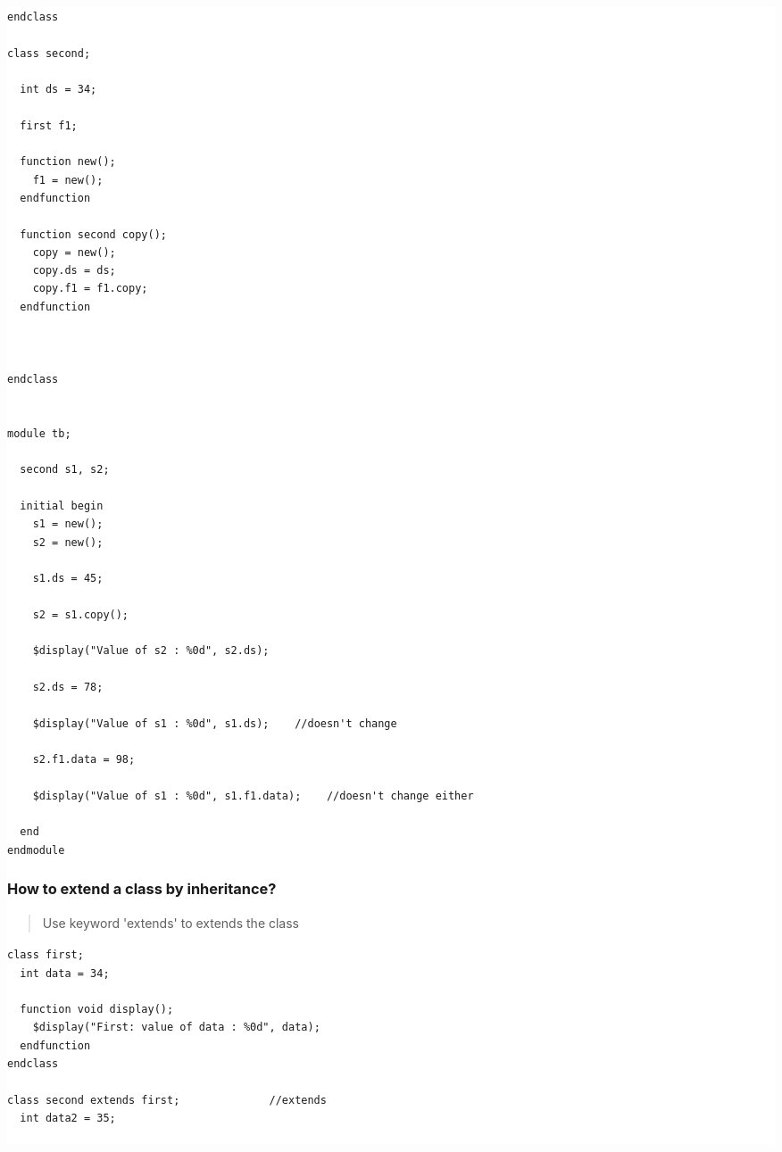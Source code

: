 ```
endclass
 
class second;
  
  int ds = 34;
  
  first f1;
  
  function new();
    f1 = new();
  endfunction
  
  function second copy();
    copy = new();
    copy.ds = ds;
    copy.f1 = f1.copy;    
  endfunction
  
 
  
endclass
 
 
module tb;
  
  second s1, s2;
  
  initial begin
    s1 = new();
    s2 = new();
    
    s1.ds = 45;
    
    s2 = s1.copy();
    
    $display("Value of s2 : %0d", s2.ds);
    
    s2.ds = 78;
    
    $display("Value of s1 : %0d", s1.ds);    //doesn't change
    
    s2.f1.data = 98;
    
    $display("Value of s1 : %0d", s1.f1.data);    //doesn't change either
    
  end
endmodule
```

### How to extend a class by inheritance?
> Use keyword 'extends' to extends the class
```
class first;
  int data = 34;
  
  function void display();
    $display("First: value of data : %0d", data);
  endfunction
endclass

class second extends first;              //extends 
  int data2 = 35;
  
```